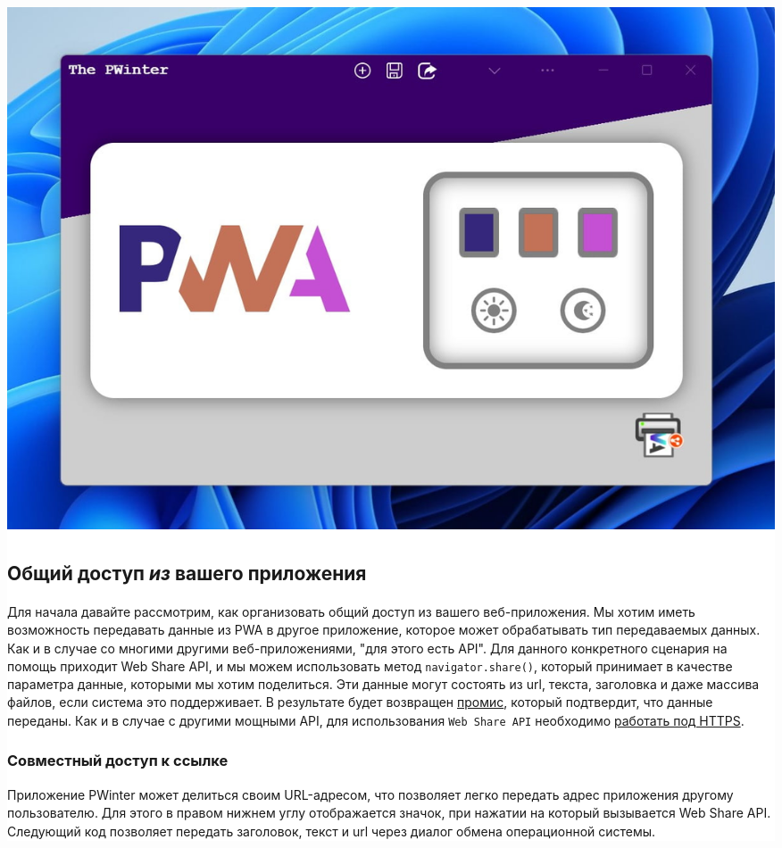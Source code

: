 ![Скриншот PWA, печатающего логотипы PWA с именем "PWinter"](_media/day-03/pwinter.jpg)

## Общий доступ _из_ вашего приложения

Для начала давайте рассмотрим, как организовать общий доступ из вашего веб-приложения. Мы хотим иметь возможность передавать данные из PWA в другое приложение, которое может обрабатывать тип передаваемых данных. Как и в случае со многими другими веб-приложениями, "для этого есть API". Для данного конкретного сценария на помощь приходит Web Share API, и мы можем использовать метод `navigator.share()`, который принимает в качестве параметра данные, которыми мы хотим поделиться. Эти данные могут состоять из url, текста, заголовка и даже массива файлов, если система это поддерживает. В результате будет возвращен [промис](https://developer.mozilla.org/docs/Web/JavaScript/Guide/Using_promises), который подтвердит, что данные переданы. Как и в случае с другими мощными API, для использования `Web Share API` необходимо [работать под HTTPS](https://microsoft.github.io/win-student-devs/#/30DaysOfPWA/core-concepts/02?id=_1-https).

### Совместный доступ к ссылке

Приложение PWinter может делиться своим URL-адресом, что позволяет легко передать адрес приложения другому пользователю. Для этого в правом нижнем углу отображается значок, при нажатии на который вызывается Web Share API. Следующий код позволяет передать заголовок, текст и url через диалог обмена операционной системы.
